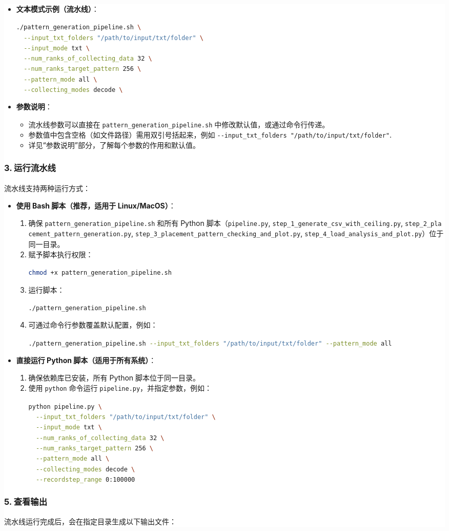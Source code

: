 - **文本模式示例（流水线）**：
  ```bash
  ./pattern_generation_pipeline.sh \
    --input_txt_folders "/path/to/input/txt/folder" \
    --input_mode txt \
    --num_ranks_of_collecting_data 32 \
    --num_ranks_target_pattern 256 \
    --pattern_mode all \
    --collecting_modes decode \
  ```

- **参数说明**：
  - 流水线参数可以直接在 `pattern_generation_pipeline.sh` 中修改默认值，或通过命令行传递。
  - 参数值中包含空格（如文件路径）需用双引号括起来，例如 `--input_txt_folders "/path/to/input/txt/folder"`.
  - 详见“参数说明”部分，了解每个参数的作用和默认值。

### 3. 运行流水线
流水线支持两种运行方式：

- **使用 Bash 脚本（推荐，适用于 Linux/MacOS）**：
  1. 确保 `pattern_generation_pipeline.sh` 和所有 Python 脚本（`pipeline.py`, `step_1_generate_csv_with_ceiling.py`, `step_2_placement_pattern_generation.py`, `step_3_placement_pattern_checking_and_plot.py`, `step_4_load_analysis_and_plot.py`）位于同一目录。
  2. 赋予脚本执行权限：
     ```bash
     chmod +x pattern_generation_pipeline.sh
     ```
  3. 运行脚本：
     ```bash
     ./pattern_generation_pipeline.sh
     ```
  4. 可通过命令行参数覆盖默认配置，例如：
     ```bash
     ./pattern_generation_pipeline.sh --input_txt_folders "/path/to/input/txt/folder" --pattern_mode all
     ```

- **直接运行 Python 脚本（适用于所有系统）**：
  1. 确保依赖库已安装，所有 Python 脚本位于同一目录。
  2. 使用 `python` 命令运行 `pipeline.py`，并指定参数，例如：
     ```bash
     python pipeline.py \
       --input_txt_folders "/path/to/input/txt/folder" \
       --input_mode txt \
       --num_ranks_of_collecting_data 32 \
       --num_ranks_target_pattern 256 \
       --pattern_mode all \
       --collecting_modes decode \
       --recordstep_range 0:100000
     ```

### 5. 查看输出
流水线运行完成后，会在指定目录生成以下输出文件：
